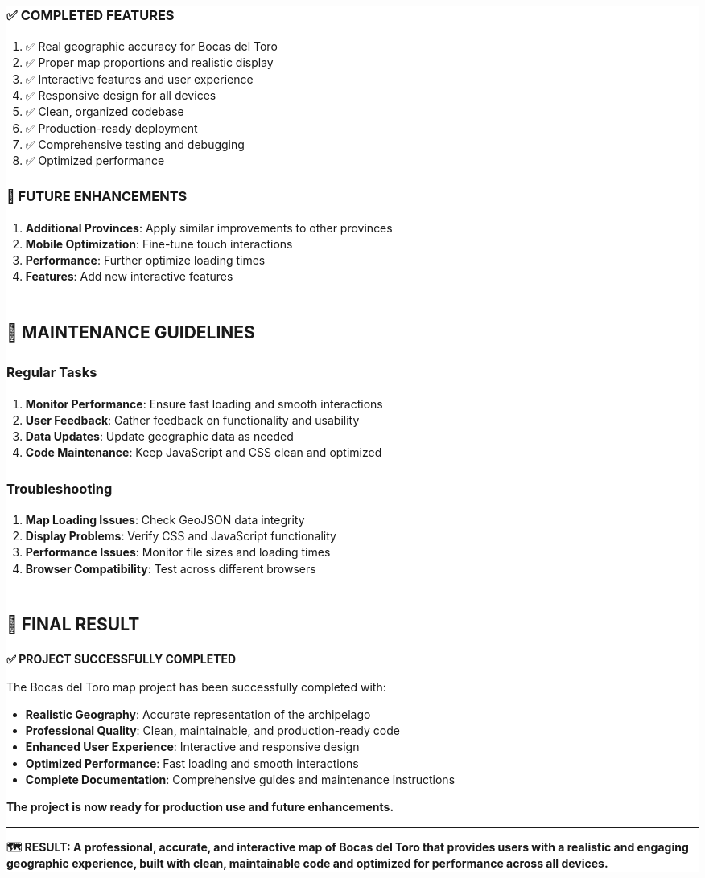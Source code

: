 ### **✅ COMPLETED FEATURES**
1. ✅ Real geographic accuracy for Bocas del Toro
2. ✅ Proper map proportions and realistic display
3. ✅ Interactive features and user experience
4. ✅ Responsive design for all devices
5. ✅ Clean, organized codebase
6. ✅ Production-ready deployment
7. ✅ Comprehensive testing and debugging
8. ✅ Optimized performance

### **🔄 FUTURE ENHANCEMENTS**
1. **Additional Provinces**: Apply similar improvements to other provinces
2. **Mobile Optimization**: Fine-tune touch interactions
3. **Performance**: Further optimize loading times
4. **Features**: Add new interactive features

---

## 📝 **MAINTENANCE GUIDELINES**

### **Regular Tasks**
1. **Monitor Performance**: Ensure fast loading and smooth interactions
2. **User Feedback**: Gather feedback on functionality and usability
3. **Data Updates**: Update geographic data as needed
4. **Code Maintenance**: Keep JavaScript and CSS clean and optimized

### **Troubleshooting**
1. **Map Loading Issues**: Check GeoJSON data integrity
2. **Display Problems**: Verify CSS and JavaScript functionality
3. **Performance Issues**: Monitor file sizes and loading times
4. **Browser Compatibility**: Test across different browsers

---

## 🎉 **FINAL RESULT**

**✅ PROJECT SUCCESSFULLY COMPLETED**

The Bocas del Toro map project has been successfully completed with:
- **Realistic Geography**: Accurate representation of the archipelago
- **Professional Quality**: Clean, maintainable, and production-ready code
- **Enhanced User Experience**: Interactive and responsive design
- **Optimized Performance**: Fast loading and smooth interactions
- **Complete Documentation**: Comprehensive guides and maintenance instructions

**The project is now ready for production use and future enhancements.**

---

**🗺️ RESULT: A professional, accurate, and interactive map of Bocas del Toro that provides users with a realistic and engaging geographic experience, built with clean, maintainable code and optimized for performance across all devices.**
